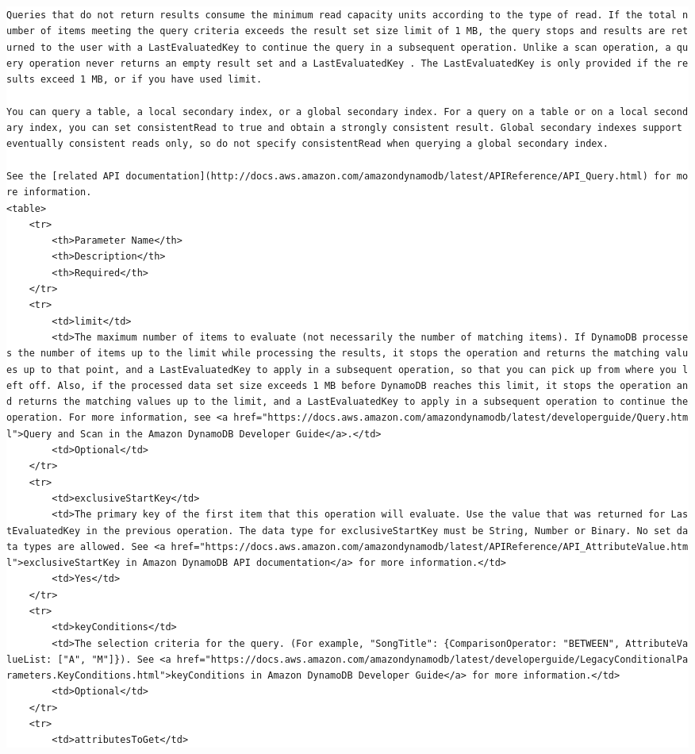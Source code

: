     Queries that do not return results consume the minimum read capacity units according to the type of read. If the total number of items meeting the query criteria exceeds the result set size limit of 1 MB, the query stops and results are returned to the user with a LastEvaluatedKey to continue the query in a subsequent operation. Unlike a scan operation, a query operation never returns an empty result set and a LastEvaluatedKey . The LastEvaluatedKey is only provided if the results exceed 1 MB, or if you have used limit.

    You can query a table, a local secondary index, or a global secondary index. For a query on a table or on a local secondary index, you can set consistentRead to true and obtain a strongly consistent result. Global secondary indexes support eventually consistent reads only, so do not specify consistentRead when querying a global secondary index.
    
    See the [related API documentation](http://docs.aws.amazon.com/amazondynamodb/latest/APIReference/API_Query.html) for more information.
    <table>
        <tr>
            <th>Parameter Name</th>
            <th>Description</th>
            <th>Required</th>
        </tr>
        <tr>
            <td>limit</td>
            <td>The maximum number of items to evaluate (not necessarily the number of matching items). If DynamoDB processes the number of items up to the limit while processing the results, it stops the operation and returns the matching values up to that point, and a LastEvaluatedKey to apply in a subsequent operation, so that you can pick up from where you left off. Also, if the processed data set size exceeds 1 MB before DynamoDB reaches this limit, it stops the operation and returns the matching values up to the limit, and a LastEvaluatedKey to apply in a subsequent operation to continue the operation. For more information, see <a href="https://docs.aws.amazon.com/amazondynamodb/latest/developerguide/Query.html">Query and Scan in the Amazon DynamoDB Developer Guide</a>.</td>
            <td>Optional</td>
        </tr>
        <tr>
            <td>exclusiveStartKey</td>
            <td>The primary key of the first item that this operation will evaluate. Use the value that was returned for LastEvaluatedKey in the previous operation. The data type for exclusiveStartKey must be String, Number or Binary. No set data types are allowed. See <a href="https://docs.aws.amazon.com/amazondynamodb/latest/APIReference/API_AttributeValue.html">exclusiveStartKey in Amazon DynamoDB API documentation</a> for more information.</td>
            <td>Yes</td>
        </tr>
        <tr>
            <td>keyConditions</td>
            <td>The selection criteria for the query. (For example, "SongTitle": {ComparisonOperator: "BETWEEN", AttributeValueList: ["A", "M"]}). See <a href="https://docs.aws.amazon.com/amazondynamodb/latest/developerguide/LegacyConditionalParameters.KeyConditions.html">keyConditions in Amazon DynamoDB Developer Guide</a> for more information.</td>
            <td>Optional</td>
        </tr>
        <tr>
            <td>attributesToGet</td>